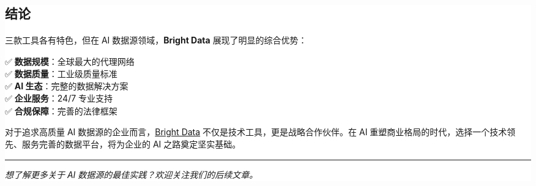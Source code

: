 ## 结论

三款工具各有特色，但在 AI 数据源领域，**Bright Data** 展现了明显的综合优势：

✅ **数据规模**：全球最大的代理网络  
✅ **数据质量**：工业级质量标准  
✅ **AI 生态**：完整的数据解决方案  
✅ **企业服务**：24/7 专业支持  
✅ **合规保障**：完善的法律框架

对于追求高质量 AI 数据源的企业而言，[Bright Data](https://get.brightdata.com/uwsgq3m6w81q) 不仅是技术工具，更是战略合作伙伴。在 AI 重塑商业格局的时代，选择一个技术领先、服务完善的数据平台，将为企业的 AI 之路奠定坚实基础。

---

_想了解更多关于 AI 数据源的最佳实践？欢迎关注我们的后续文章。_
